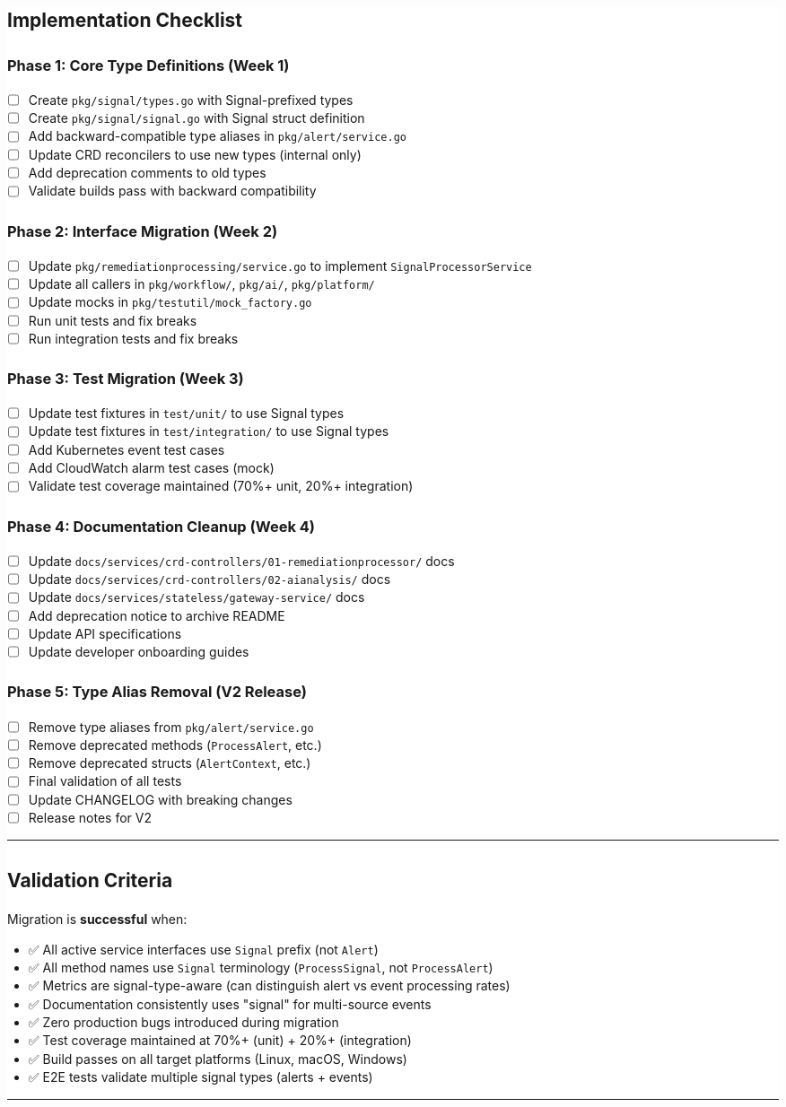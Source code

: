 ## Implementation Checklist

### **Phase 1: Core Type Definitions** (Week 1)
- [ ] Create `pkg/signal/types.go` with Signal-prefixed types
- [ ] Create `pkg/signal/signal.go` with Signal struct definition
- [ ] Add backward-compatible type aliases in `pkg/alert/service.go`
- [ ] Update CRD reconcilers to use new types (internal only)
- [ ] Add deprecation comments to old types
- [ ] Validate builds pass with backward compatibility

### **Phase 2: Interface Migration** (Week 2)
- [ ] Update `pkg/remediationprocessing/service.go` to implement `SignalProcessorService`
- [ ] Update all callers in `pkg/workflow/`, `pkg/ai/`, `pkg/platform/`
- [ ] Update mocks in `pkg/testutil/mock_factory.go`
- [ ] Run unit tests and fix breaks
- [ ] Run integration tests and fix breaks

### **Phase 3: Test Migration** (Week 3)
- [ ] Update test fixtures in `test/unit/` to use Signal types
- [ ] Update test fixtures in `test/integration/` to use Signal types
- [ ] Add Kubernetes event test cases
- [ ] Add CloudWatch alarm test cases (mock)
- [ ] Validate test coverage maintained (70%+ unit, 20%+ integration)

### **Phase 4: Documentation Cleanup** (Week 4)
- [ ] Update `docs/services/crd-controllers/01-remediationprocessor/` docs
- [ ] Update `docs/services/crd-controllers/02-aianalysis/` docs
- [ ] Update `docs/services/stateless/gateway-service/` docs
- [ ] Add deprecation notice to archive README
- [ ] Update API specifications
- [ ] Update developer onboarding guides

### **Phase 5: Type Alias Removal** (V2 Release)
- [ ] Remove type aliases from `pkg/alert/service.go`
- [ ] Remove deprecated methods (`ProcessAlert`, etc.)
- [ ] Remove deprecated structs (`AlertContext`, etc.)
- [ ] Final validation of all tests
- [ ] Update CHANGELOG with breaking changes
- [ ] Release notes for V2

---

## Validation Criteria

Migration is **successful** when:
- ✅ All active service interfaces use `Signal` prefix (not `Alert`)
- ✅ All method names use `Signal` terminology (`ProcessSignal`, not `ProcessAlert`)
- ✅ Metrics are signal-type-aware (can distinguish alert vs event processing rates)
- ✅ Documentation consistently uses "signal" for multi-source events
- ✅ Zero production bugs introduced during migration
- ✅ Test coverage maintained at 70%+ (unit) + 20%+ (integration)
- ✅ Build passes on all target platforms (Linux, macOS, Windows)
- ✅ E2E tests validate multiple signal types (alerts + events)

---